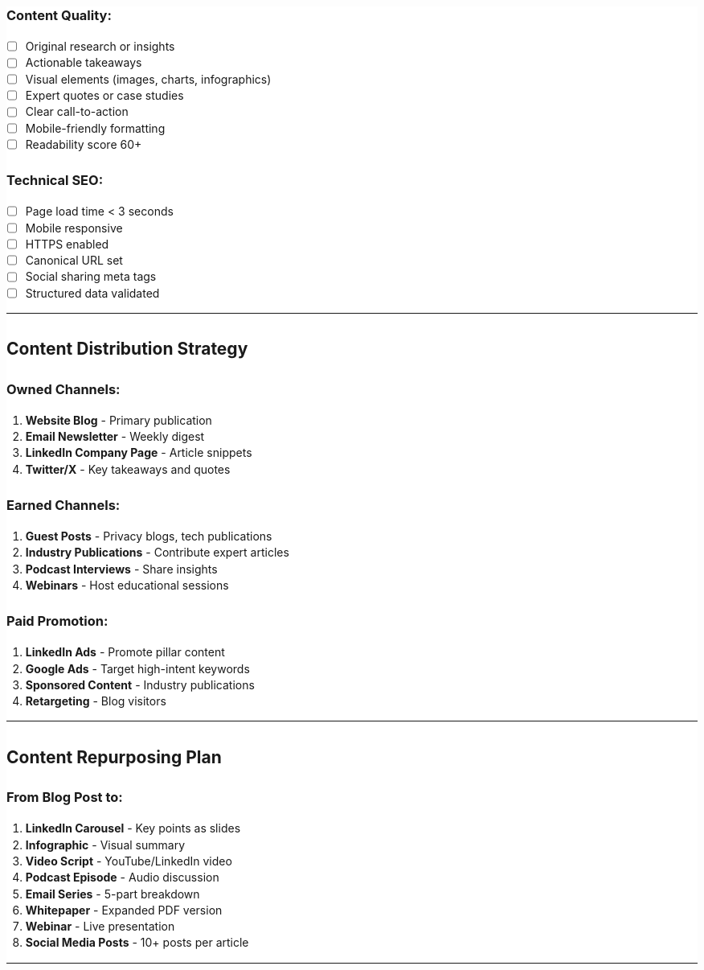 ### Content Quality:
- [ ] Original research or insights
- [ ] Actionable takeaways
- [ ] Visual elements (images, charts, infographics)
- [ ] Expert quotes or case studies
- [ ] Clear call-to-action
- [ ] Mobile-friendly formatting
- [ ] Readability score 60+

### Technical SEO:
- [ ] Page load time < 3 seconds
- [ ] Mobile responsive
- [ ] HTTPS enabled
- [ ] Canonical URL set
- [ ] Social sharing meta tags
- [ ] Structured data validated

---

## Content Distribution Strategy

### Owned Channels:
1. **Website Blog** - Primary publication
2. **Email Newsletter** - Weekly digest
3. **LinkedIn Company Page** - Article snippets
4. **Twitter/X** - Key takeaways and quotes

### Earned Channels:
1. **Guest Posts** - Privacy blogs, tech publications
2. **Industry Publications** - Contribute expert articles
3. **Podcast Interviews** - Share insights
4. **Webinars** - Host educational sessions

### Paid Promotion:
1. **LinkedIn Ads** - Promote pillar content
2. **Google Ads** - Target high-intent keywords
3. **Sponsored Content** - Industry publications
4. **Retargeting** - Blog visitors

---

## Content Repurposing Plan

### From Blog Post to:
1. **LinkedIn Carousel** - Key points as slides
2. **Infographic** - Visual summary
3. **Video Script** - YouTube/LinkedIn video
4. **Podcast Episode** - Audio discussion
5. **Email Series** - 5-part breakdown
6. **Whitepaper** - Expanded PDF version
7. **Webinar** - Live presentation
8. **Social Media Posts** - 10+ posts per article

---